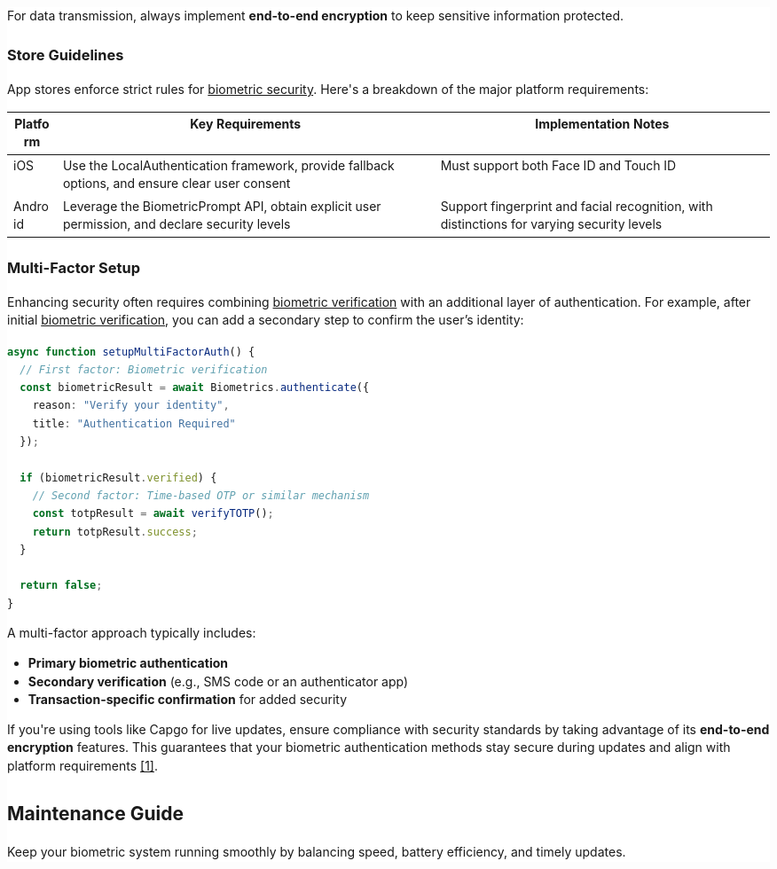 For data transmission, always implement **end-to-end encryption** to keep sensitive information protected.

### Store Guidelines

App stores enforce strict rules for [biometric security](https://capgo.app/plugins/capacitor-native-biometric/). Here's a breakdown of the major platform requirements:

| Platform | Key Requirements | Implementation Notes |
| --- | --- | --- |
| iOS | Use the LocalAuthentication framework, provide fallback options, and ensure clear user consent | Must support both Face ID and Touch ID |
| Android | Leverage the BiometricPrompt API, obtain explicit user permission, and declare security levels | Support fingerprint and facial recognition, with distinctions for varying security levels |

### Multi-Factor Setup

Enhancing security often requires combining [biometric verification](https://capgo.app/plugins/capacitor-native-biometric/) with an additional layer of authentication. For example, after initial [biometric verification](https://capgo.app/plugins/capacitor-native-biometric/), you can add a secondary step to confirm the user’s identity:

```typescript
async function setupMultiFactorAuth() {
  // First factor: Biometric verification
  const biometricResult = await Biometrics.authenticate({
    reason: "Verify your identity",
    title: "Authentication Required"
  });

  if (biometricResult.verified) {
    // Second factor: Time-based OTP or similar mechanism
    const totpResult = await verifyTOTP();
    return totpResult.success;
  }

  return false;
}
```

A multi-factor approach typically includes:

-   **Primary biometric authentication**
-   **Secondary verification** (e.g., SMS code or an authenticator app)
-   **Transaction-specific confirmation** for added security

If you're using tools like Capgo for live updates, ensure compliance with security standards by taking advantage of its **end-to-end encryption** features. This guarantees that your biometric authentication methods stay secure during updates and align with platform requirements [\[1\]](https://capacitor-tutorial.com/plugins/capacitor-biometric-auth/).

## Maintenance Guide

Keep your biometric system running smoothly by balancing speed, battery efficiency, and timely updates.
